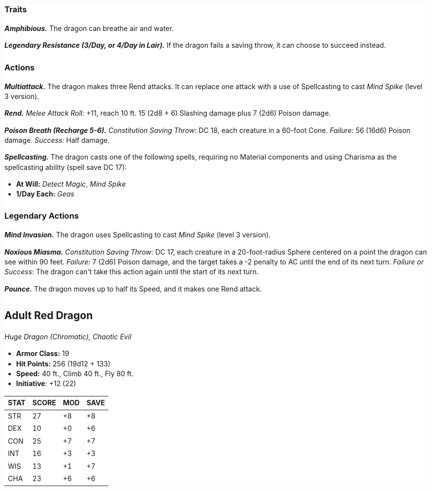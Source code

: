 ### Traits

***Amphibious.*** The dragon can breathe air and water.

***Legendary Resistance (3/Day, or 4/Day in Lair).*** If the dragon fails a saving throw, it can choose to succeed instead.


### Actions

***Multiattack.*** The dragon makes three Rend attacks. It can replace one attack with a use of Spellcasting to cast *Mind Spike* (level 3 version).

***Rend.*** *Melee Attack Roll:* +11, reach 10 ft. 15 (2d8 + 6) Slashing damage plus 7 (2d6) Poison damage.

***Poison Breath (Recharge 5-6).*** *Constitution Saving Throw*: DC 18, each creature in a 60-foot Cone. *Failure:*  56 (16d6) Poison damage. *Success:*  Half damage.

***Spellcasting.*** The dragon casts one of the following spells, requiring no Material components and using Charisma as the spellcasting ability (spell save DC 17):

- **At Will:** *Detect Magic*, *Mind Spike*
- **1/Day Each:** *Geas*

### Legendary Actions

***Mind Invasion.*** The dragon uses Spellcasting to cast *Mind Spike* (level 3 version).

***Noxious Miasma.*** *Constitution Saving Throw*: DC 17, each creature in a 20-foot-radius Sphere centered on a point the dragon can see within 90 feet. *Failure:*  7 (2d6) Poison damage, and the target takes a -2 penalty to AC until the end of its next turn. *Failure or Success*:  The dragon can't take this action again until the start of its next turn.

***Pounce.*** The dragon moves up to half its Speed, and it makes one Rend attack.



## Adult Red Dragon

*Huge Dragon (Chromatic), Chaotic Evil*

- **Armor Class:** 19
- **Hit Points:** 256 (19d12 + 133)
- **Speed:** 40 ft., Climb 40 ft., Fly 80 ft.
- **Initiative**: +12 (22)

|STAT|SCORE|MOD|SAVE|
| --- | --- | --- | ---- |
| STR | 27 | +8 | +8 |
| DEX | 10 | +0 | +6 |
| CON | 25 | +7 | +7 |
| INT | 16 | +3 | +3 |
| WIS | 13 | +1 | +7 |
| CHA | 23 | +6 | +6 |
